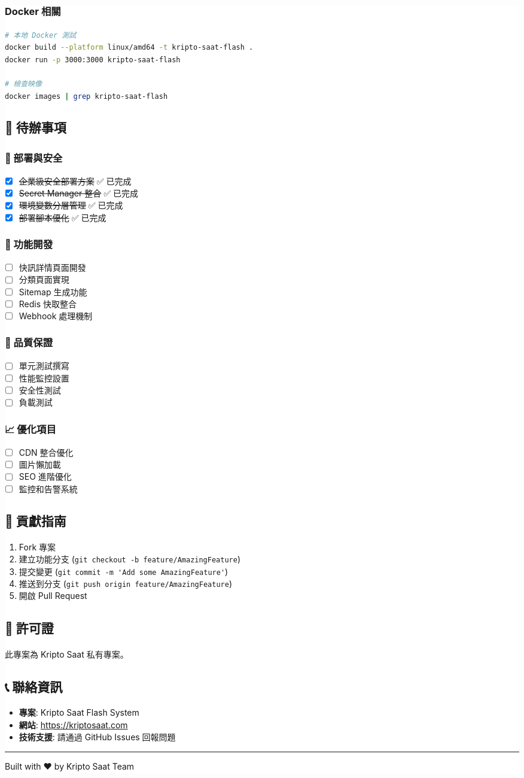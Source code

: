 ### Docker 相關
```bash
# 本地 Docker 測試
docker build --platform linux/amd64 -t kripto-saat-flash .
docker run -p 3000:3000 kripto-saat-flash

# 檢查映像
docker images | grep kripto-saat-flash
```

## 📝 待辦事項

### 🚀 部署與安全
- [x] ~~企業級安全部署方案~~ ✅ 已完成
- [x] ~~Secret Manager 整合~~ ✅ 已完成  
- [x] ~~環境變數分層管理~~ ✅ 已完成
- [x] ~~部署腳本優化~~ ✅ 已完成

### 🎨 功能開發
- [ ] 快訊詳情頁面開發
- [ ] 分類頁面實現
- [ ] Sitemap 生成功能
- [ ] Redis 快取整合
- [ ] Webhook 處理機制

### 🧪 品質保證
- [ ] 單元測試撰寫
- [ ] 性能監控設置
- [ ] 安全性測試
- [ ] 負載測試

### 📈 優化項目
- [ ] CDN 整合優化
- [ ] 圖片懶加載
- [ ] SEO 進階優化
- [ ] 監控和告警系統

## 🤝 貢獻指南

1. Fork 專案
2. 建立功能分支 (`git checkout -b feature/AmazingFeature`)
3. 提交變更 (`git commit -m 'Add some AmazingFeature'`)
4. 推送到分支 (`git push origin feature/AmazingFeature`)
5. 開啟 Pull Request

## 📄 許可證

此專案為 Kripto Saat 私有專案。

## 📞 聯絡資訊

- **專案**: Kripto Saat Flash System
- **網站**: https://kriptosaat.com
- **技術支援**: 請通過 GitHub Issues 回報問題

---

Built with ❤️ by Kripto Saat Team
